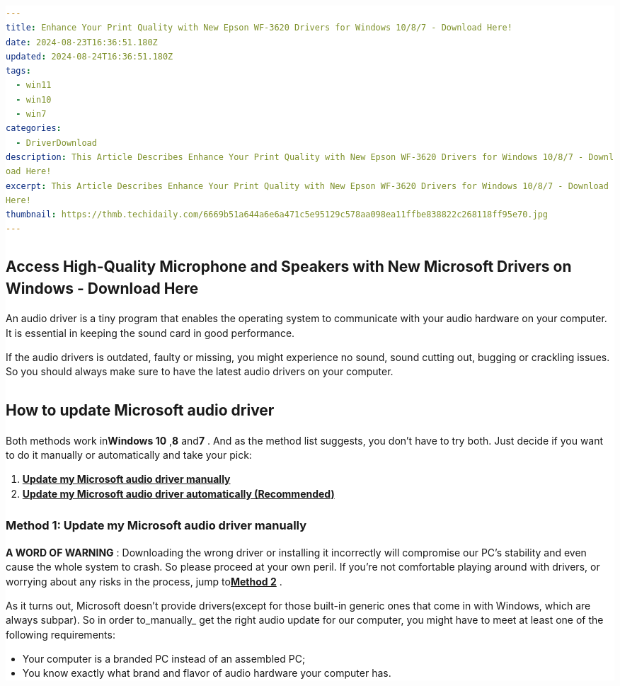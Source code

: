 ```yaml
---
title: Enhance Your Print Quality with New Epson WF-3620 Drivers for Windows 10/8/7 - Download Here!
date: 2024-08-23T16:36:51.180Z
updated: 2024-08-24T16:36:51.180Z
tags:
  - win11
  - win10
  - win7
categories:
  - DriverDownload
description: This Article Describes Enhance Your Print Quality with New Epson WF-3620 Drivers for Windows 10/8/7 - Download Here!
excerpt: This Article Describes Enhance Your Print Quality with New Epson WF-3620 Drivers for Windows 10/8/7 - Download Here!
thumbnail: https://thmb.techidaily.com/6669b51a644a6e6a471c5e95129c578aa098ea11ffbe838822c268118ff95e70.jpg
---
```


## Access High-Quality Microphone and Speakers with New Microsoft Drivers on Windows - Download Here

An audio driver is a tiny program that enables the operating system to communicate with your audio hardware on your computer. It is essential in keeping the sound card in good performance.

 If the audio drivers is outdated, faulty or missing, you might experience no sound, sound cutting out, bugging or crackling issues. So you should always make sure to have the latest audio drivers on your computer.

## How to update Microsoft audio driver

 Both methods work in**Windows 10** ,**8** and**7** . And as the method list suggests, you don’t have to try both. Just decide if you want to do it manually or automatically and take your pick:

1. **[Update my Microsoft audio driver manually](https://tools.techidaily.com/drivereasy/download/)**
2. **[Update my Microsoft audio driver automatically (Recommended)](https://tools.techidaily.com/drivereasy/download/)**

### Method 1: Update my Microsoft audio driver manually

**A WORD OF WARNING** : Downloading the wrong driver or installing it incorrectly will compromise our PC’s stability and even cause the whole system to crash. So please proceed at your own peril. If you’re not comfortable playing around with drivers, or worrying about any risks in the process, jump to[**Method 2**](https://tools.techidaily.com/drivereasy/download/) .

 As it turns out, Microsoft doesn’t provide drivers(except for those built-in generic ones that come in with Windows, which are always subpar). So in order to_manually_ get the right audio update for our computer, you might have to meet at least one of the following requirements:

* Your computer is a branded PC instead of an assembled PC;
* You know exactly what brand and flavor of audio hardware your computer has.

